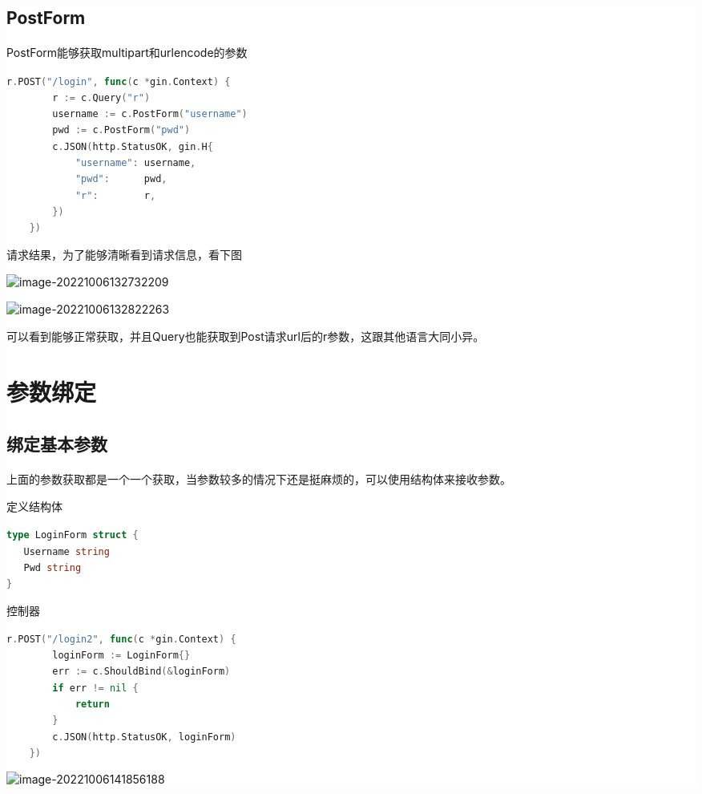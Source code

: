 ## PostForm

PostForm能够获取multipart和urlencode的参数

```go
r.POST("/login", func(c *gin.Context) {
		r := c.Query("r")
		username := c.PostForm("username")
		pwd := c.PostForm("pwd")
		c.JSON(http.StatusOK, gin.H{
			"username": username,
			"pwd":      pwd,
			"r":        r,
		})
	})
```

请求结果，为了能够清晰看到请求信息，看下图

![image-20221006132732209](https://itlab1024-1256529903.cos.ap-beijing.myqcloud.com/202210061327366.png)

![image-20221006132822263](https://itlab1024-1256529903.cos.ap-beijing.myqcloud.com/202210061328375.png)

可以看到能够正常获取，并且Query也能获取到Post请求url后的r参数，这跟其他语言大同小异。

# 参数绑定

## 绑定基本参数

上面的参数获取都是一个一个获取，当参数较多的情况下还是挺麻烦的，可以使用结构体来接收参数。

定义结构体

```go
type LoginForm struct {
   Username string
   Pwd string
}
```

控制器

```go
r.POST("/login2", func(c *gin.Context) {
		loginForm := LoginForm{}
		err := c.ShouldBind(&loginForm)
		if err != nil {
			return
		}
		c.JSON(http.StatusOK, loginForm)
	})
```

![image-20221006141856188](https://itlab1024-1256529903.cos.ap-beijing.myqcloud.com/202210061420463.png)
